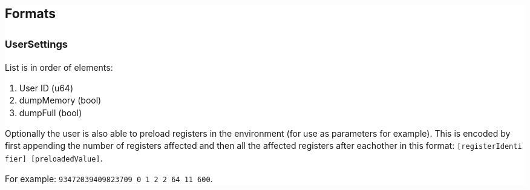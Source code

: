 ## Formats
### UserSettings

List is in order of elements:
1. User ID (u64)
2. dumpMemory (bool)
3. dumpFull (bool)

Optionally the user is also able to preload registers in the environment (for use as parameters for example). This is encoded by first appending the number of registers affected and then all the affected registers after eachother in this format: `[registerIdentifier] [preloadedValue]`.

For example: `93472039409823709 0 1 2 2 64 11 600`.
